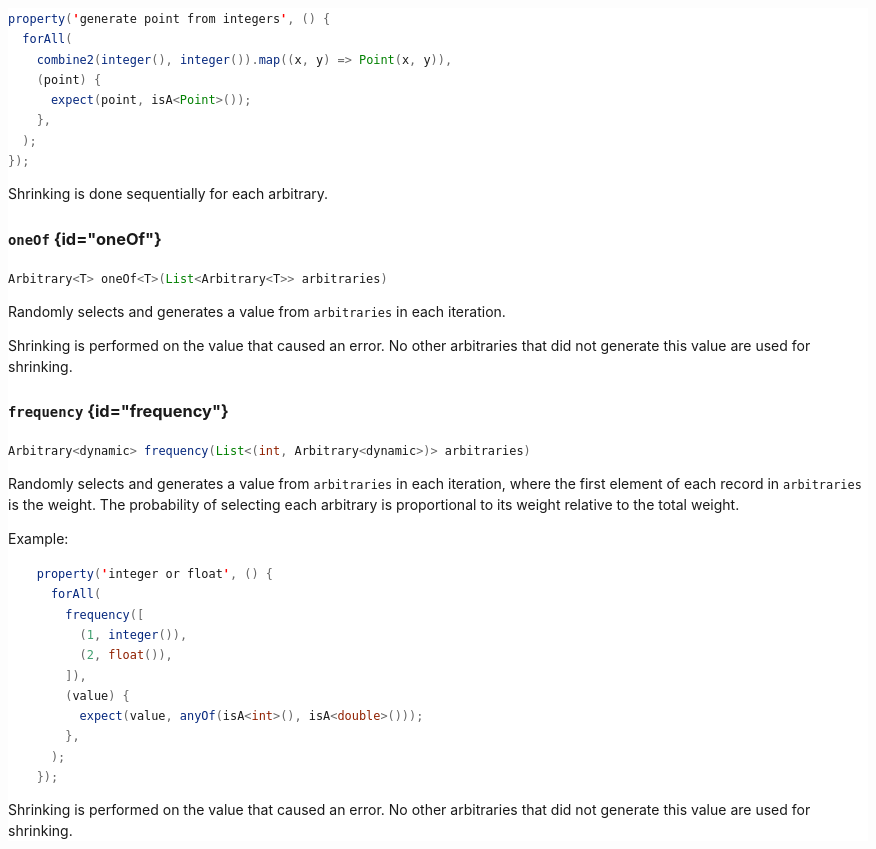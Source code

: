 ```java
property('generate point from integers', () {
  forAll(
    combine2(integer(), integer()).map((x, y) => Point(x, y)),
    (point) {
      expect(point, isA<Point>());
    },
  );
});
```

Shrinking is done sequentially for each arbitrary.

### `oneOf` {id="oneOf"}

```java
Arbitrary<T> oneOf<T>(List<Arbitrary<T>> arbitraries)
```

Randomly selects and generates a value from `arbitraries` in each iteration.

Shrinking is performed on the value that caused an error. No other arbitraries that did not generate this value are used
for shrinking.

### `frequency` {id="frequency"}

```java
Arbitrary<dynamic> frequency(List<(int, Arbitrary<dynamic>)> arbitraries)
```

Randomly selects and generates a value from `arbitraries` in each iteration, where the first element of each record
in `arbitraries` is the weight. The probability of selecting each arbitrary is proportional to its weight relative to
the total weight.

Example:

```java
    property('integer or float', () {
      forAll(
        frequency([
          (1, integer()),
          (2, float()),
        ]),
        (value) {
          expect(value, anyOf(isA<int>(), isA<double>()));
        },
      );
    });
```

Shrinking is performed on the value that caused an error. No other arbitraries that did not generate this value are used
for shrinking.
